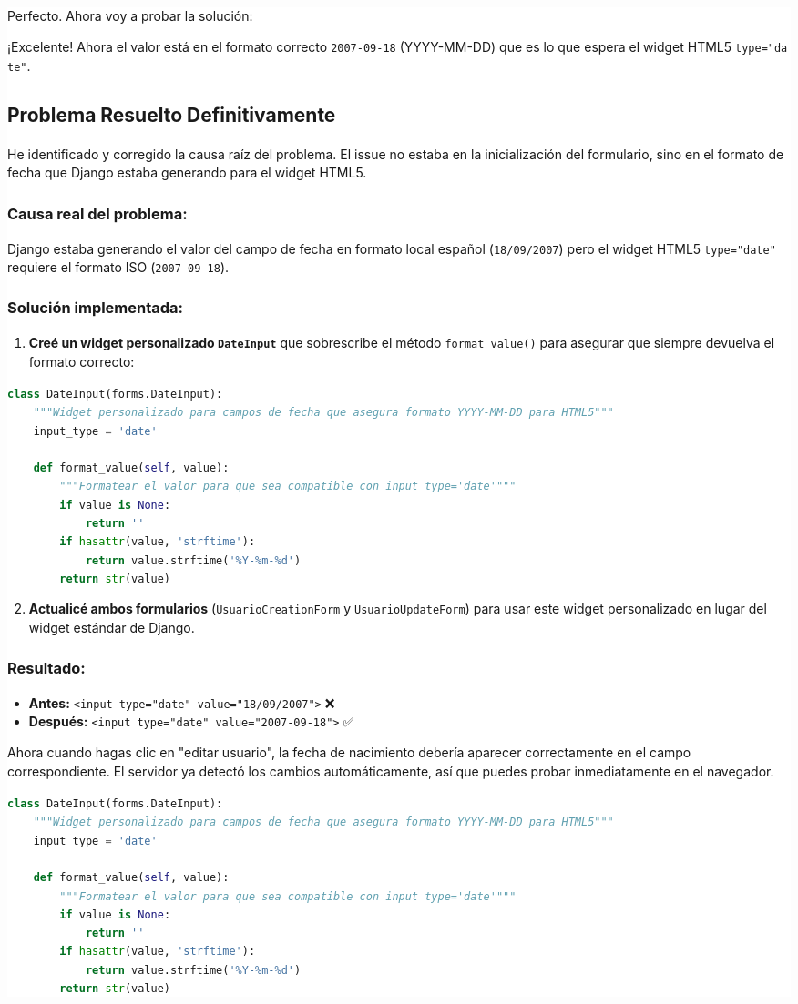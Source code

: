 
Perfecto. Ahora voy a probar la solución:


¡Excelente! Ahora el valor está en el formato correcto `2007-09-18` (YYYY-MM-DD) que es lo que espera el widget HTML5 `type="date"`.


## Problema Resuelto Definitivamente

He identificado y corregido la causa raíz del problema. El issue no estaba en la inicialización del formulario, sino en el formato de fecha que Django estaba generando para el widget HTML5.

### **Causa real del problema:**
Django estaba generando el valor del campo de fecha en formato local español (`18/09/2007`) pero el widget HTML5 `type="date"` requiere el formato ISO (`2007-09-18`).

### **Solución implementada:**
1. **Creé un widget personalizado `DateInput`** que sobrescribe el método `format_value()` para asegurar que siempre devuelva el formato correcto:

```python
class DateInput(forms.DateInput):
    """Widget personalizado para campos de fecha que asegura formato YYYY-MM-DD para HTML5"""
    input_type = 'date'
    
    def format_value(self, value):
        """Formatear el valor para que sea compatible con input type='date'"""
        if value is None:
            return ''
        if hasattr(value, 'strftime'):
            return value.strftime('%Y-%m-%d')
        return str(value)
```

2. **Actualicé ambos formularios** (`UsuarioCreationForm` y `UsuarioUpdateForm`) para usar este widget personalizado en lugar del widget estándar de Django.

### **Resultado:**
- **Antes:** `<input type="date" value="18/09/2007">` ❌
- **Después:** `<input type="date" value="2007-09-18">` ✅

Ahora cuando hagas clic en "editar usuario", la fecha de nacimiento debería aparecer correctamente en el campo correspondiente. El servidor ya detectó los cambios automáticamente, así que puedes probar inmediatamente en el navegador.

```python
class DateInput(forms.DateInput):
    """Widget personalizado para campos de fecha que asegura formato YYYY-MM-DD para HTML5"""
    input_type = 'date'
    
    def format_value(self, value):
        """Formatear el valor para que sea compatible con input type='date'"""
        if value is None:
            return ''
        if hasattr(value, 'strftime'):
            return value.strftime('%Y-%m-%d')
        return str(value)
```

